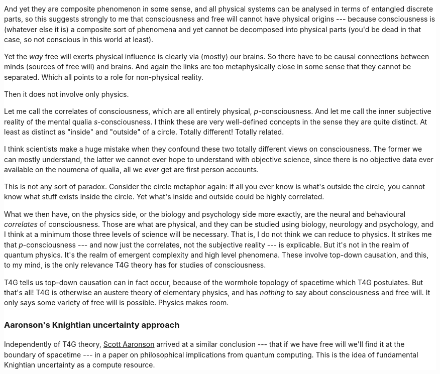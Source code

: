 And yet they are composite phenomenon in some sense, and all physical systems can 
be analysed in terms of entangled discrete parts, so this suggests strongly to me 
that consciousness and free will cannot have physical origins --- because 
consciousness is (whatever else it is) a composite sort of phenomena and yet 
cannot be decomposed into physical parts (you'd be dead in that case, so not 
conscious in this world at least).

Yet the *way* free will exerts physical influence is clearly via (mostly) our 
brains. So there have to be causal connections between minds (sources of free 
will) and brains. And again the links are too metaphysically close in some sense 
that they cannot be separated. Which all points to a role for non-physical 
reality.

Then it does not involve only physics.

Let me call the correlates of consciousness, which are all entirely physical, 
$p$-consciousness. And let me call the inner subjective reality of the mental 
qualia $s$-consciousness. I think these are very well-defined concepts in the 
sense they are quite distinct. At least as distinct as "inside" and "outside" of 
a circle. Totally different! Totally related.

I think scientists make a huge mistake when they confound these two totally 
different views on consciousness. The former we can mostly understand, the latter 
we cannot ever hope to understand with objective science, since there is no 
objective data ever available on the noumena of qualia, all we *ever* get are 
first person accounts.

This is not any sort of paradox. Consider the circle metaphor again: if all you 
ever know is what's outside the circle, you cannot know what stuff exists inside 
the circle. Yet what's inside and outside could be highly correlated.

What we then have, on the physics side, or the biology and psychology side more 
exactly, are the neural and behavioural *correlates* of consciousness. 
Those are what are physical, and they can be studied using biology, neurology and 
psychology, and I think at a minimum those three levels of science will be 
necessary. That is, I do not think we can reduce to physics. 
It strikes me that $p$-consciousness --- and now just the correlates, not the 
subjective reality --- is explicable. 
But it's not in the realm of quantum physics. 
It's the realm of emergent complexity and high level phenomena. 
These involve top-down causation, and this, to my mind, is the only relevance T4G 
theory has for studies of consciousness.

T4G tells us top-down causation can in fact occur, because of the wormhole 
topology of spacetime which T4G postulates. 
But that's all! T4G is otherwise an austere theory of elementary physics, and has 
*nothing* to say about consciousness and free will. 
It only says some variety of free will is possible. 
Physics makes room.


### Aaronson's Knightian uncertainty approach

Independently of T4G theory, 
[Scott Aaronson](https://arxiv.org/pdf/1306.0159.pdf) 
arrived at a similar conclusion --- that if we have free will we'll find it at 
the boundary of spacetime --- in a paper on philosophical implications from 
quantum computing. This is the idea of fundamental Knightian uncertainty as a 
compute resource.
